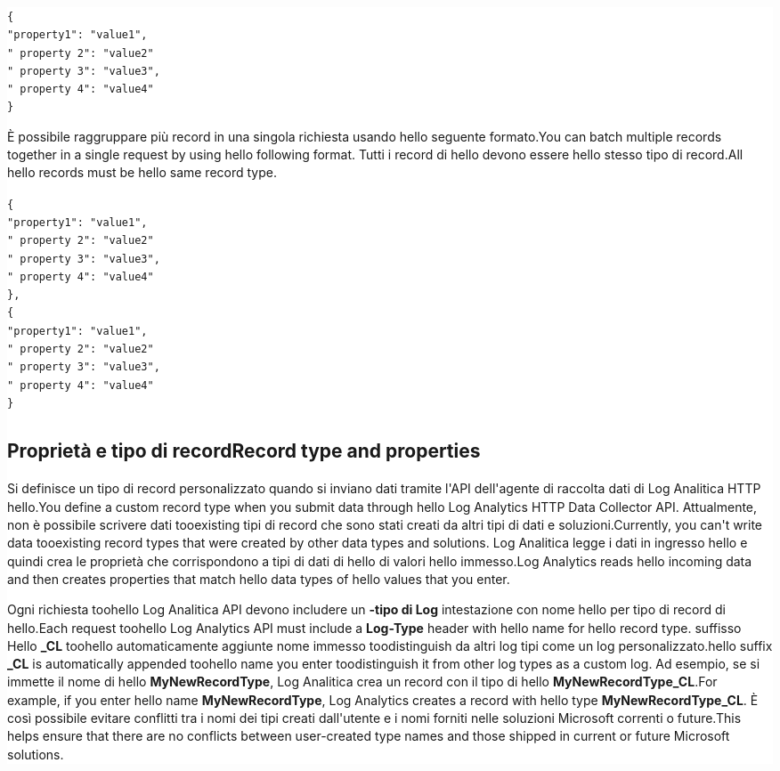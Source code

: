 ```
{
"property1": "value1",
" property 2": "value2"
" property 3": "value3",
" property 4": "value4"
}
```

<span data-ttu-id="9f355-171">È possibile raggruppare più record in una singola richiesta usando hello seguente formato.</span><span class="sxs-lookup"><span data-stu-id="9f355-171">You can batch multiple records together in a single request by using hello following format.</span></span> <span data-ttu-id="9f355-172">Tutti i record di hello devono essere hello stesso tipo di record.</span><span class="sxs-lookup"><span data-stu-id="9f355-172">All hello records must be hello same record type.</span></span>

```
{
"property1": "value1",
" property 2": "value2"
" property 3": "value3",
" property 4": "value4"
},
{
"property1": "value1",
" property 2": "value2"
" property 3": "value3",
" property 4": "value4"
}
```

## <a name="record-type-and-properties"></a><span data-ttu-id="9f355-173">Proprietà e tipo di record</span><span class="sxs-lookup"><span data-stu-id="9f355-173">Record type and properties</span></span>
<span data-ttu-id="9f355-174">Si definisce un tipo di record personalizzato quando si inviano dati tramite l'API dell'agente di raccolta dati di Log Analitica HTTP hello.</span><span class="sxs-lookup"><span data-stu-id="9f355-174">You define a custom record type when you submit data through hello Log Analytics HTTP Data Collector API.</span></span> <span data-ttu-id="9f355-175">Attualmente, non è possibile scrivere dati tooexisting tipi di record che sono stati creati da altri tipi di dati e soluzioni.</span><span class="sxs-lookup"><span data-stu-id="9f355-175">Currently, you can't write data tooexisting record types that were created by other data types and solutions.</span></span> <span data-ttu-id="9f355-176">Log Analitica legge i dati in ingresso hello e quindi crea le proprietà che corrispondono a tipi di dati di hello di valori hello immesso.</span><span class="sxs-lookup"><span data-stu-id="9f355-176">Log Analytics reads hello incoming data and then creates properties that match hello data types of hello values that you enter.</span></span>

<span data-ttu-id="9f355-177">Ogni richiesta toohello Log Analitica API devono includere un **-tipo di Log** intestazione con nome hello per tipo di record di hello.</span><span class="sxs-lookup"><span data-stu-id="9f355-177">Each request toohello Log Analytics API must include a **Log-Type** header with hello name for hello record type.</span></span> <span data-ttu-id="9f355-178">suffisso Hello **_CL** toohello automaticamente aggiunte nome immesso toodistinguish da altri log tipi come un log personalizzato.</span><span class="sxs-lookup"><span data-stu-id="9f355-178">hello suffix **_CL** is automatically appended toohello name you enter toodistinguish it from other log types as a custom log.</span></span> <span data-ttu-id="9f355-179">Ad esempio, se si immette il nome di hello **MyNewRecordType**, Log Analitica crea un record con il tipo di hello **MyNewRecordType_CL**.</span><span class="sxs-lookup"><span data-stu-id="9f355-179">For example, if you enter hello name **MyNewRecordType**, Log Analytics creates a record with hello type **MyNewRecordType_CL**.</span></span> <span data-ttu-id="9f355-180">È così possibile evitare conflitti tra i nomi dei tipi creati dall'utente e i nomi forniti nelle soluzioni Microsoft correnti o future.</span><span class="sxs-lookup"><span data-stu-id="9f355-180">This helps ensure that there are no conflicts between user-created type names and those shipped in current or future Microsoft solutions.</span></span>
